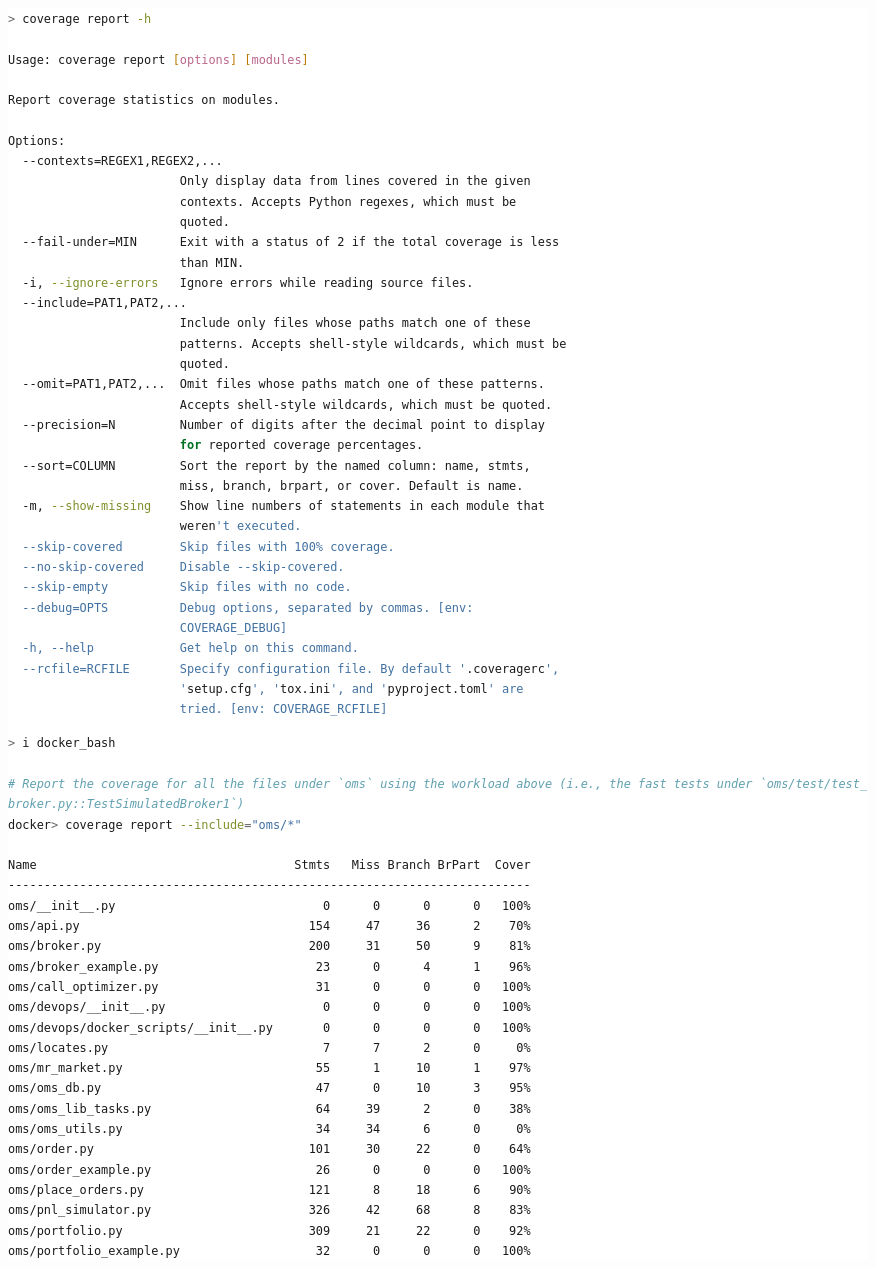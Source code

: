   ```bash
  > coverage report -h

  Usage: coverage report [options] [modules]

  Report coverage statistics on modules.

  Options:
    --contexts=REGEX1,REGEX2,...
                          Only display data from lines covered in the given
                          contexts. Accepts Python regexes, which must be
                          quoted.
    --fail-under=MIN      Exit with a status of 2 if the total coverage is less
                          than MIN.
    -i, --ignore-errors   Ignore errors while reading source files.
    --include=PAT1,PAT2,...
                          Include only files whose paths match one of these
                          patterns. Accepts shell-style wildcards, which must be
                          quoted.
    --omit=PAT1,PAT2,...  Omit files whose paths match one of these patterns.
                          Accepts shell-style wildcards, which must be quoted.
    --precision=N         Number of digits after the decimal point to display
                          for reported coverage percentages.
    --sort=COLUMN         Sort the report by the named column: name, stmts,
                          miss, branch, brpart, or cover. Default is name.
    -m, --show-missing    Show line numbers of statements in each module that
                          weren't executed.
    --skip-covered        Skip files with 100% coverage.
    --no-skip-covered     Disable --skip-covered.
    --skip-empty          Skip files with no code.
    --debug=OPTS          Debug options, separated by commas. [env:
                          COVERAGE_DEBUG]
    -h, --help            Get help on this command.
    --rcfile=RCFILE       Specify configuration file. By default '.coveragerc',
                          'setup.cfg', 'tox.ini', and 'pyproject.toml' are
                          tried. [env: COVERAGE_RCFILE]
  ```

  ```bash
  > i docker_bash

  # Report the coverage for all the files under `oms` using the workload above (i.e., the fast tests under `oms/test/test_broker.py::TestSimulatedBroker1`)
  docker> coverage report --include="oms/*"

  Name                                    Stmts   Miss Branch BrPart  Cover
  -------------------------------------------------------------------------
  oms/__init__.py                             0      0      0      0   100%
  oms/api.py                                154     47     36      2    70%
  oms/broker.py                             200     31     50      9    81%
  oms/broker_example.py                      23      0      4      1    96%
  oms/call_optimizer.py                      31      0      0      0   100%
  oms/devops/__init__.py                      0      0      0      0   100%
  oms/devops/docker_scripts/__init__.py       0      0      0      0   100%
  oms/locates.py                              7      7      2      0     0%
  oms/mr_market.py                           55      1     10      1    97%
  oms/oms_db.py                              47      0     10      3    95%
  oms/oms_lib_tasks.py                       64     39      2      0    38%
  oms/oms_utils.py                           34     34      6      0     0%
  oms/order.py                              101     30     22      0    64%
  oms/order_example.py                       26      0      0      0   100%
  oms/place_orders.py                       121      8     18      6    90%
  oms/pnl_simulator.py                      326     42     68      8    83%
  oms/portfolio.py                          309     21     22      0    92%
  oms/portfolio_example.py                   32      0      0      0   100%
  ```